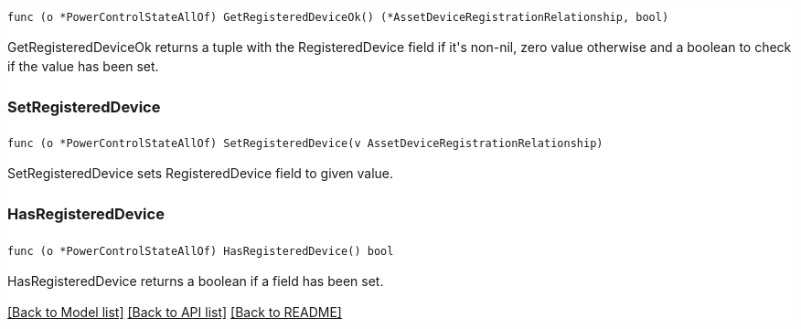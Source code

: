 `func (o *PowerControlStateAllOf) GetRegisteredDeviceOk() (*AssetDeviceRegistrationRelationship, bool)`

GetRegisteredDeviceOk returns a tuple with the RegisteredDevice field if it's non-nil, zero value otherwise
and a boolean to check if the value has been set.

### SetRegisteredDevice

`func (o *PowerControlStateAllOf) SetRegisteredDevice(v AssetDeviceRegistrationRelationship)`

SetRegisteredDevice sets RegisteredDevice field to given value.

### HasRegisteredDevice

`func (o *PowerControlStateAllOf) HasRegisteredDevice() bool`

HasRegisteredDevice returns a boolean if a field has been set.


[[Back to Model list]](../README.md#documentation-for-models) [[Back to API list]](../README.md#documentation-for-api-endpoints) [[Back to README]](../README.md)


